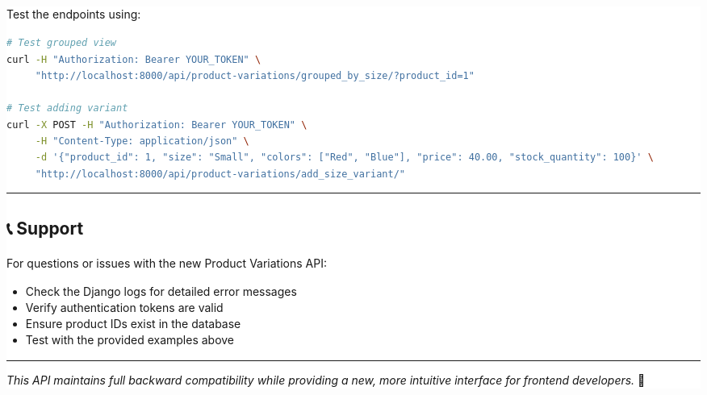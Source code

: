 Test the endpoints using:

```bash
# Test grouped view
curl -H "Authorization: Bearer YOUR_TOKEN" \
     "http://localhost:8000/api/product-variations/grouped_by_size/?product_id=1"

# Test adding variant
curl -X POST -H "Authorization: Bearer YOUR_TOKEN" \
     -H "Content-Type: application/json" \
     -d '{"product_id": 1, "size": "Small", "colors": ["Red", "Blue"], "price": 40.00, "stock_quantity": 100}' \
     "http://localhost:8000/api/product-variations/add_size_variant/"
```

---

## 📞 Support

For questions or issues with the new Product Variations API:
- Check the Django logs for detailed error messages
- Verify authentication tokens are valid
- Ensure product IDs exist in the database
- Test with the provided examples above

---

*This API maintains full backward compatibility while providing a new, more intuitive interface for frontend developers.* 🚀
